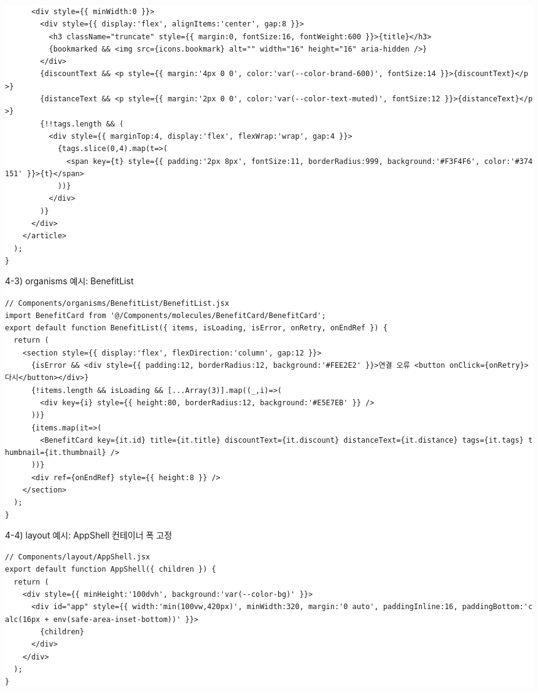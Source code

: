 ```
      <div style={{ minWidth:0 }}>
        <div style={{ display:'flex', alignItems:'center', gap:8 }}>
          <h3 className="truncate" style={{ margin:0, fontSize:16, fontWeight:600 }}>{title}</h3>
          {bookmarked && <img src={icons.bookmark} alt="" width="16" height="16" aria-hidden />}
        </div>
        {discountText && <p style={{ margin:'4px 0 0', color:'var(--color-brand-600)', fontSize:14 }}>{discountText}</p>}
        {distanceText && <p style={{ margin:'2px 0 0', color:'var(--color-text-muted)', fontSize:12 }}>{distanceText}</p>}
        {!!tags.length && (
          <div style={{ marginTop:4, display:'flex', flexWrap:'wrap', gap:4 }}>
            {tags.slice(0,4).map(t=>(
              <span key={t} style={{ padding:'2px 8px', fontSize:11, borderRadius:999, background:'#F3F4F6', color:'#374151' }}>{t}</span>
            ))}
          </div>
        )}
      </div>
    </article>
  );
}

```

4-3) organisms 예시: BenefitList

```
// Components/organisms/BenefitList/BenefitList.jsx
import BenefitCard from '@/Components/molecules/BenefitCard/BenefitCard';
export default function BenefitList({ items, isLoading, isError, onRetry, onEndRef }) {
  return (
    <section style={{ display:'flex', flexDirection:'column', gap:12 }}>
      {isError && <div style={{ padding:12, borderRadius:12, background:'#FEE2E2' }}>연결 오류 <button onClick={onRetry}>다시</button></div>}
      {!items.length && isLoading && [...Array(3)].map((_,i)=>(
        <div key={i} style={{ height:80, borderRadius:12, background:'#E5E7EB' }} />
      ))}
      {items.map(it=>(
        <BenefitCard key={it.id} title={it.title} discountText={it.discount} distanceText={it.distance} tags={it.tags} thumbnail={it.thumbnail} />
      ))}
      <div ref={onEndRef} style={{ height:8 }} />
    </section>
  );
}
```

4-4) layout 예시: AppShell 컨테이너 폭 고정
```
// Components/layout/AppShell.jsx
export default function AppShell({ children }) {
  return (
    <div style={{ minHeight:'100dvh', background:'var(--color-bg)' }}>
      <div id="app" style={{ width:'min(100vw,420px)', minWidth:320, margin:'0 auto', paddingInline:16, paddingBottom:'calc(16px + env(safe-area-inset-bottom))' }}>
        {children}
      </div>
    </div>
  );
}

```
